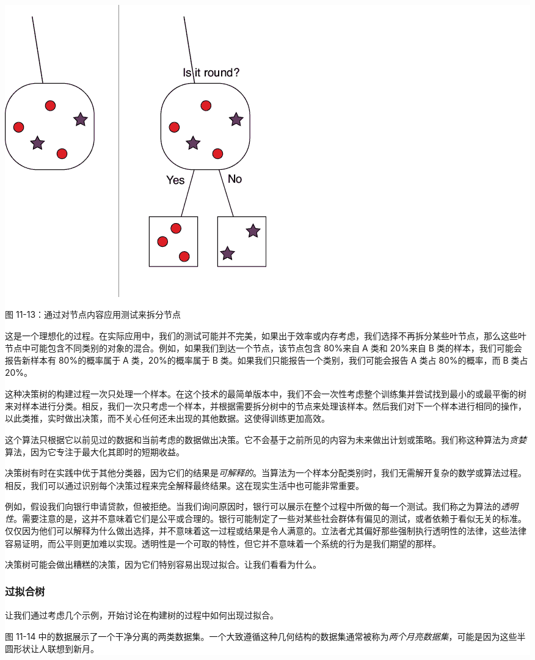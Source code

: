 ![F11013](img/F11013.png)

图 11-13：通过对节点内容应用测试来拆分节点

这是一个理想化的过程。在实际应用中，我们的测试可能并不完美，如果出于效率或内存考虑，我们选择不再拆分某些叶节点，那么这些叶节点中可能包含不同类别的对象的混合。例如，如果我们到达一个节点，该节点包含 80%来自 A 类和 20%来自 B 类的样本，我们可能会报告新样本有 80%的概率属于 A 类，20%的概率属于 B 类。如果我们只能报告一个类别，我们可能会报告 A 类占 80%的概率，而 B 类占 20%。

这种决策树的构建过程一次只处理一个样本。在这个技术的最简单版本中，我们不会一次性考虑整个训练集并尝试找到最小的或最平衡的树来对样本进行分类。相反，我们一次只考虑一个样本，并根据需要拆分树中的节点来处理该样本。然后我们对下一个样本进行相同的操作，以此类推，实时做出决策，而不关心任何还未出现的其他数据。这使得训练更加高效。

这个算法只根据它以前见过的数据和当前考虑的数据做出决策。它不会基于之前所见的内容为未来做出计划或策略。我们称这种算法为*贪婪*算法，因为它专注于最大化其即时的短期收益。

决策树有时在实践中优于其他分类器，因为它们的结果是*可解释的*。当算法为一个样本分配类别时，我们无需解开复杂的数学或算法过程。相反，我们可以通过识别每个决策过程来完全解释最终结果。这在现实生活中也可能非常重要。

例如，假设我们向银行申请贷款，但被拒绝。当我们询问原因时，银行可以展示在整个过程中所做的每一个测试。我们称之为算法的*透明性*。需要注意的是，这并不意味着它们是公平或合理的。银行可能制定了一些对某些社会群体有偏见的测试，或者依赖于看似无关的标准。仅仅因为他们可以解释为什么做出选择，并不意味着这一过程或结果是令人满意的。立法者尤其偏好那些强制执行透明性的法律，这些法律容易证明，而公平则更加难以实现。透明性是一个可取的特性，但它并不意味着一个系统的行为是我们期望的那样。

决策树可能会做出糟糕的决策，因为它们特别容易出现过拟合。让我们看看为什么。

### 过拟合树

让我们通过考虑几个示例，开始讨论在构建树的过程中如何出现过拟合。

图 11-14 中的数据展示了一个干净分离的两类数据集。一个大致遵循这种几何结构的数据集通常被称为*两个月亮数据集*，可能是因为这些半圆形状让人联想到新月。
